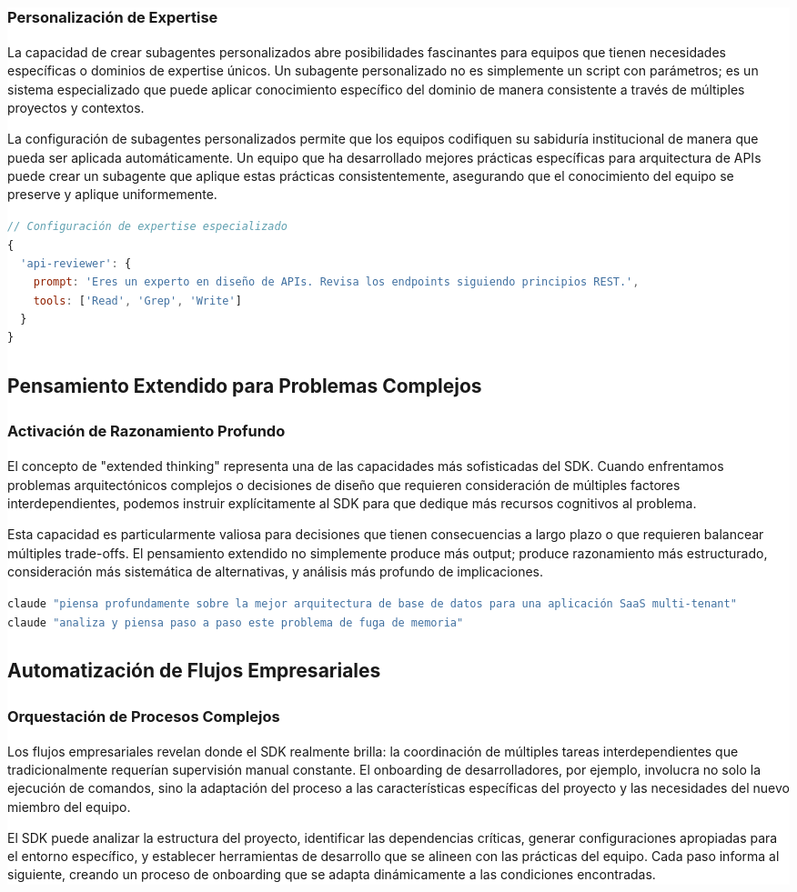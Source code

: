 ### Personalización de Expertise

La capacidad de crear subagentes personalizados abre posibilidades fascinantes para equipos que tienen necesidades específicas o dominios de expertise únicos. Un subagente personalizado no es simplemente un script con parámetros; es un sistema especializado que puede aplicar conocimiento específico del dominio de manera consistente a través de múltiples proyectos y contextos.

La configuración de subagentes personalizados permite que los equipos codifiquen su sabiduría institucional de manera que pueda ser aplicada automáticamente. Un equipo que ha desarrollado mejores prácticas específicas para arquitectura de APIs puede crear un subagente que aplique estas prácticas consistentemente, asegurando que el conocimiento del equipo se preserve y aplique uniformemente.

```javascript
// Configuración de expertise especializado
{
  'api-reviewer': {
    prompt: 'Eres un experto en diseño de APIs. Revisa los endpoints siguiendo principios REST.',
    tools: ['Read', 'Grep', 'Write']
  }
}
```

## Pensamiento Extendido para Problemas Complejos

### Activación de Razonamiento Profundo

El concepto de "extended thinking" representa una de las capacidades más sofisticadas del SDK. Cuando enfrentamos problemas arquitectónicos complejos o decisiones de diseño que requieren consideración de múltiples factores interdependientes, podemos instruir explícitamente al SDK para que dedique más recursos cognitivos al problema.

Esta capacidad es particularmente valiosa para decisiones que tienen consecuencias a largo plazo o que requieren balancear múltiples trade-offs. El pensamiento extendido no simplemente produce más output; produce razonamiento más estructurado, consideración más sistemática de alternativas, y análisis más profundo de implicaciones.

```bash
claude "piensa profundamente sobre la mejor arquitectura de base de datos para una aplicación SaaS multi-tenant"
claude "analiza y piensa paso a paso este problema de fuga de memoria"
```

## Automatización de Flujos Empresariales

### Orquestación de Procesos Complejos

Los flujos empresariales revelan donde el SDK realmente brilla: la coordinación de múltiples tareas interdependientes que tradicionalmente requerían supervisión manual constante. El onboarding de desarrolladores, por ejemplo, involucra no solo la ejecución de comandos, sino la adaptación del proceso a las características específicas del proyecto y las necesidades del nuevo miembro del equipo.

El SDK puede analizar la estructura del proyecto, identificar las dependencias críticas, generar configuraciones apropiadas para el entorno específico, y establecer herramientas de desarrollo que se alineen con las prácticas del equipo. Cada paso informa al siguiente, creando un proceso de onboarding que se adapta dinámicamente a las condiciones encontradas.
